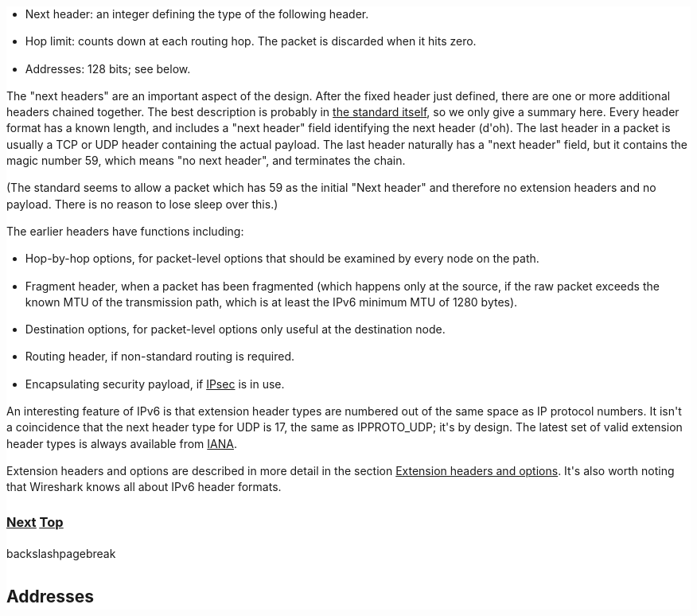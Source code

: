 - Next header: an integer defining the type of the following header.

- Hop limit: counts down at each routing hop. The packet is discarded
  when it hits zero.

- Addresses: 128 bits; see below.

The "next headers" are an important aspect of the design. After the
fixed header just defined, there are one or more additional headers
chained together. The best description is probably in
[the standard itself](https://www.rfc-editor.org/info/rfc8200), so we
only give a summary here. Every header format has a known length, and
includes a "next header" field identifying the next header (d'oh). The
last header in a packet is usually a TCP or UDP header containing the
actual payload. The last header naturally has a "next header" field, but
it contains the magic number 59, which means "no next header", and
terminates the chain.

(The standard seems to allow a packet which has 59 as the initial "Next
header" and therefore no extension headers and no payload. There is no
reason to lose sleep over this.)

The earlier headers have functions including:

- Hop-by-hop options, for packet-level options that should be examined
  by every node on the path.

- Fragment header, when a packet has been fragmented (which happens only
  at the source, if the raw packet exceeds the known MTU of the
  transmission path, which is at least the IPv6 minimum MTU of 1280
  bytes).

- Destination options, for packet-level options only useful at the
  destination node.

- Routing header, if non-standard routing is required.

- Encapsulating security payload, if
  [IPsec](https://www.rfc-editor.org/info/rfc4303) is in use.

An interesting feature of IPv6 is that extension header types are
numbered out of the same space as IP protocol numbers. It isn't a
coincidence that the next header type for UDP is 17, the same as
IPPROTO_UDP; it's by design. The latest set of valid extension header
types is always available from
[IANA](https://www.iana.org/assignments/ipv6-parameters/ipv6-parameters.xhtml).

Extension headers and options are described in more detail in the
section
[Extension headers and options](#extension-headers-and-options). It's
also worth noting that Wireshark knows all about IPv6 header formats.



### [<ins>Next</ins>](#addresses) [<ins>Top</ins>](#ipv6-basic-technology)

backslashpagebreak
## Addresses
